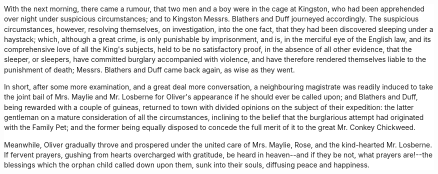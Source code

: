 With the next morning, there came a rumour, that two men and a boy were
in the cage at Kingston, who had been apprehended over night under
suspicious circumstances; and to Kingston Messrs. Blathers and Duff
journeyed accordingly. The suspicious circumstances, however, resolving
themselves, on investigation, into the one fact, that they had been
discovered sleeping under a haystack; which, although a great crime, is
only punishable by imprisonment, and is, in the merciful eye of the
English law, and its comprehensive love of all the King's subjects,
held to be no satisfactory proof, in the absence of all other evidence,
that the sleeper, or sleepers, have committed burglary accompanied with
violence, and have therefore rendered themselves liable to the
punishment of death; Messrs. Blathers and Duff came back again, as wise
as they went.

In short, after some more examination, and a great deal more
conversation, a neighbouring magistrate was readily induced to take the
joint bail of Mrs. Maylie and Mr. Losberne for Oliver's appearance if
he should ever be called upon; and Blathers and Duff, being rewarded
with a couple of guineas, returned to town with divided opinions on the
subject of their expedition: the latter gentleman on a mature
consideration of all the circumstances, inclining to the belief that
the burglarious attempt had originated with the Family Pet; and the
former being equally disposed to concede the full merit of it to the
great Mr. Conkey Chickweed.

Meanwhile, Oliver gradually throve and prospered under the united care
of Mrs. Maylie, Rose, and the kind-hearted Mr. Losberne.  If fervent
prayers, gushing from hearts overcharged with gratitude, be heard in
heaven--and if they be not, what prayers are!--the blessings which the
orphan child called down upon them, sunk into their souls, diffusing
peace and happiness.



